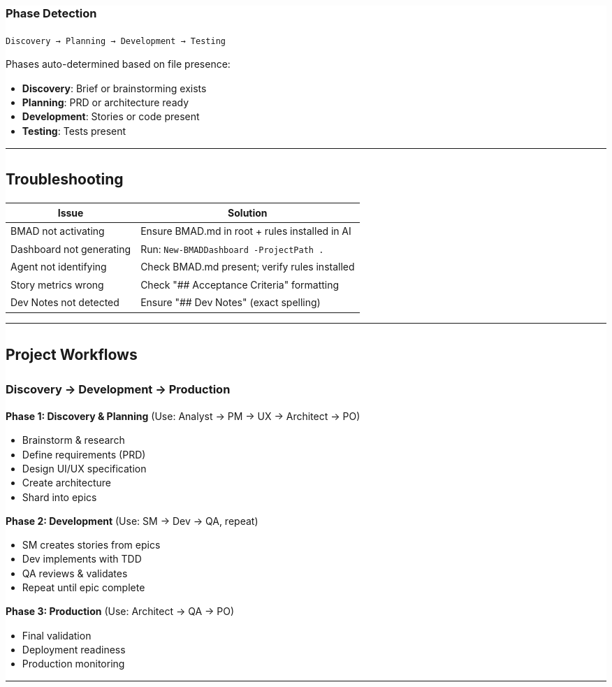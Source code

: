 ### Phase Detection

```
Discovery → Planning → Development → Testing
```

Phases auto-determined based on file presence:
- **Discovery**: Brief or brainstorming exists
- **Planning**: PRD or architecture ready
- **Development**: Stories or code present
- **Testing**: Tests present

---

## Troubleshooting

| Issue | Solution |
|-------|----------|
| BMAD not activating | Ensure BMAD.md in root + rules installed in AI |
| Dashboard not generating | Run: `New-BMADDashboard -ProjectPath .` |
| Agent not identifying | Check BMAD.md present; verify rules installed |
| Story metrics wrong | Check "## Acceptance Criteria" formatting |
| Dev Notes not detected | Ensure "## Dev Notes" (exact spelling) |

---

## Project Workflows

### Discovery → Development → Production

**Phase 1: Discovery & Planning** (Use: Analyst → PM → UX → Architect → PO)
- Brainstorm & research
- Define requirements (PRD)
- Design UI/UX specification
- Create architecture
- Shard into epics

**Phase 2: Development** (Use: SM → Dev → QA, repeat)
- SM creates stories from epics
- Dev implements with TDD
- QA reviews & validates
- Repeat until epic complete

**Phase 3: Production** (Use: Architect → QA → PO)
- Final validation
- Deployment readiness
- Production monitoring

---
